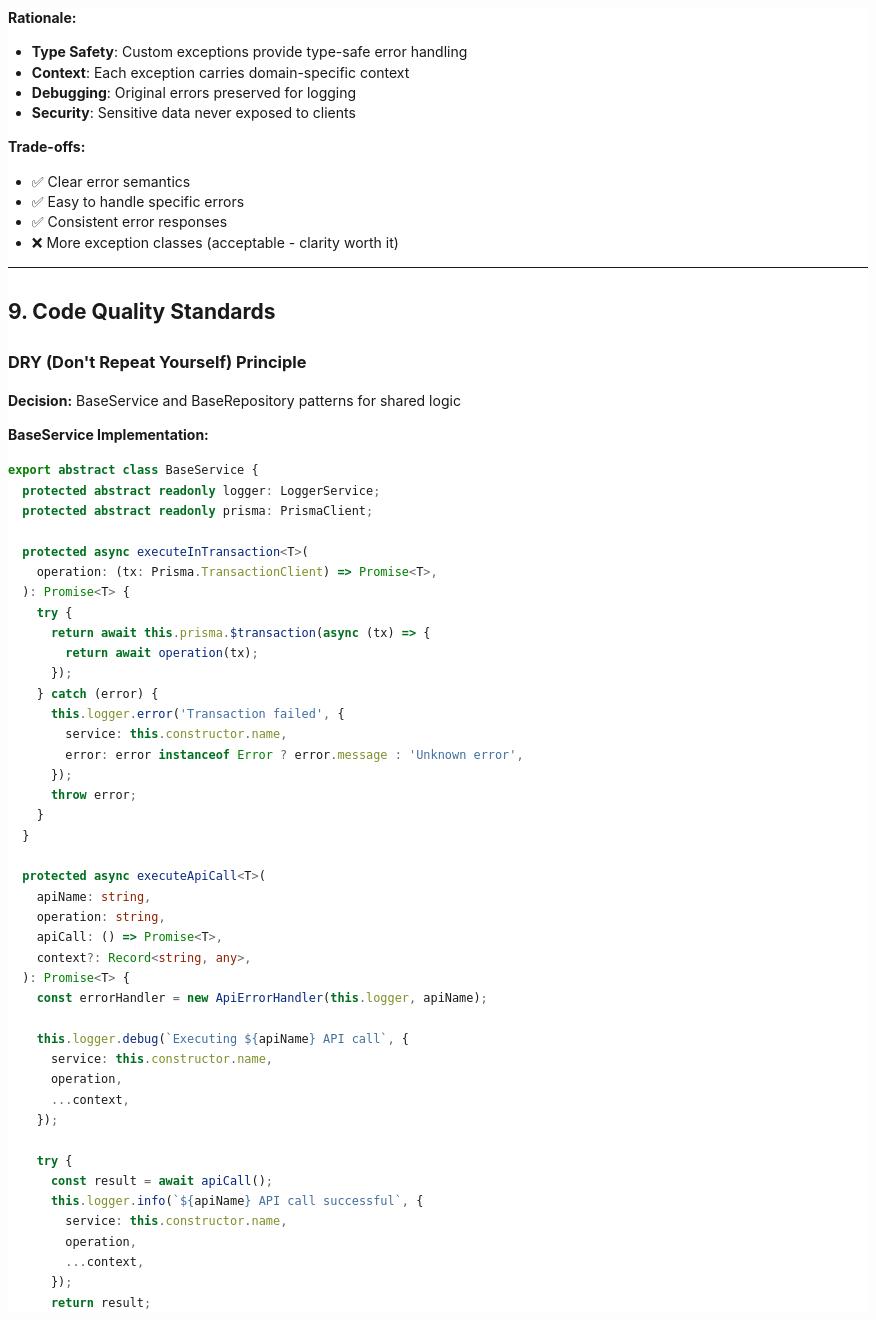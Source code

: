 **Rationale:**
- **Type Safety**: Custom exceptions provide type-safe error handling
- **Context**: Each exception carries domain-specific context
- **Debugging**: Original errors preserved for logging
- **Security**: Sensitive data never exposed to clients

**Trade-offs:**
- ✅ Clear error semantics
- ✅ Easy to handle specific errors
- ✅ Consistent error responses
- ❌ More exception classes (acceptable - clarity worth it)

---

## 9. Code Quality Standards

### DRY (Don't Repeat Yourself) Principle

**Decision:** BaseService and BaseRepository patterns for shared logic

**BaseService Implementation:**
```typescript
export abstract class BaseService {
  protected abstract readonly logger: LoggerService;
  protected abstract readonly prisma: PrismaClient;

  protected async executeInTransaction<T>(
    operation: (tx: Prisma.TransactionClient) => Promise<T>,
  ): Promise<T> {
    try {
      return await this.prisma.$transaction(async (tx) => {
        return await operation(tx);
      });
    } catch (error) {
      this.logger.error('Transaction failed', {
        service: this.constructor.name,
        error: error instanceof Error ? error.message : 'Unknown error',
      });
      throw error;
    }
  }

  protected async executeApiCall<T>(
    apiName: string,
    operation: string,
    apiCall: () => Promise<T>,
    context?: Record<string, any>,
  ): Promise<T> {
    const errorHandler = new ApiErrorHandler(this.logger, apiName);

    this.logger.debug(`Executing ${apiName} API call`, {
      service: this.constructor.name,
      operation,
      ...context,
    });

    try {
      const result = await apiCall();
      this.logger.info(`${apiName} API call successful`, {
        service: this.constructor.name,
        operation,
        ...context,
      });
      return result;
```